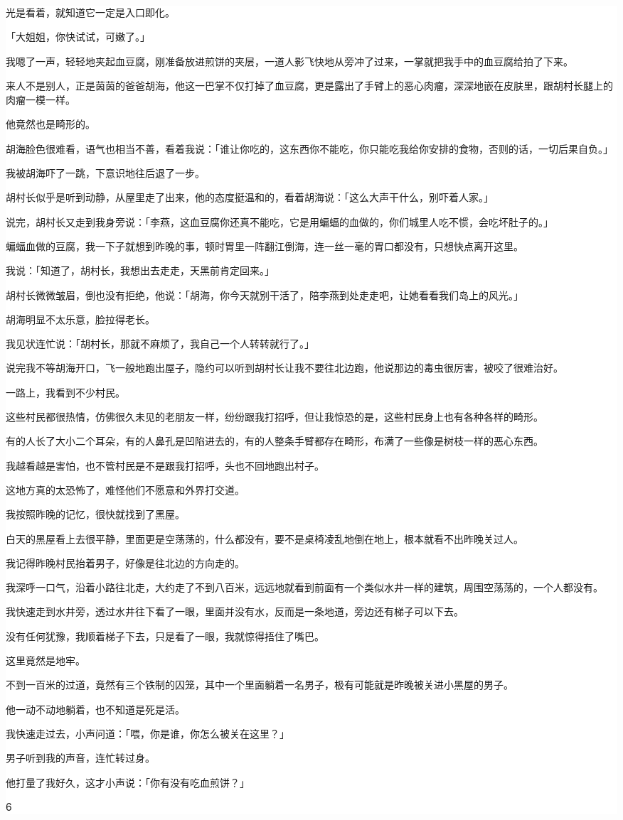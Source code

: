 光是看着，就知道它一定是入口即化。

「大姐姐，你快试试，可嫩了。」

我嗯了一声，轻轻地夹起血豆腐，刚准备放进煎饼的夹层，一道人影飞快地从旁冲了过来，一掌就把我手中的血豆腐给拍了下来。

来人不是别人，正是茵茵的爸爸胡海，他这一巴掌不仅打掉了血豆腐，更是露出了手臂上的恶心肉瘤，深深地嵌在皮肤里，跟胡村长腿上的肉瘤一模一样。

他竟然也是畸形的。

胡海脸色很难看，语气也相当不善，看着我说：「谁让你吃的，这东西你不能吃，你只能吃我给你安排的食物，否则的话，一切后果自负。」

我被胡海吓了一跳，下意识地往后退了一步。

胡村长似乎是听到动静，从屋里走了出来，他的态度挺温和的，看着胡海说：「这么大声干什么，别吓着人家。」

说完，胡村长又走到我身旁说：「李燕，这血豆腐你还真不能吃，它是用蝙蝠的血做的，你们城里人吃不惯，会吃坏肚子的。」

蝙蝠血做的豆腐，我一下子就想到昨晚的事，顿时胃里一阵翻江倒海，连一丝一毫的胃口都没有，只想快点离开这里。

我说：「知道了，胡村长，我想出去走走，天黑前肯定回来。」

胡村长微微皱眉，倒也没有拒绝，他说：「胡海，你今天就别干活了，陪李燕到处走走吧，让她看看我们岛上的风光。」

胡海明显不太乐意，脸拉得老长。

我见状连忙说：「胡村长，那就不麻烦了，我自己一个人转转就行了。」

说完我不等胡海开口，飞一般地跑出屋子，隐约可以听到胡村长让我不要往北边跑，他说那边的毒虫很厉害，被咬了很难治好。

一路上，我看到不少村民。

这些村民都很热情，仿佛很久未见的老朋友一样，纷纷跟我打招呼，但让我惊恐的是，这些村民身上也有各种各样的畸形。

有的人长了大小二个耳朵，有的人鼻孔是凹陷进去的，有的人整条手臂都存在畸形，布满了一些像是树枝一样的恶心东西。

我越看越是害怕，也不管村民是不是跟我打招呼，头也不回地跑出村子。

这地方真的太恐怖了，难怪他们不愿意和外界打交道。

我按照昨晚的记忆，很快就找到了黑屋。

白天的黑屋看上去很平静，里面更是空荡荡的，什么都没有，要不是桌椅凌乱地倒在地上，根本就看不出昨晚关过人。

我记得昨晚村民抬着男子，好像是往北边的方向走的。

我深呼一口气，沿着小路往北走，大约走了不到八百米，远远地就看到前面有一个类似水井一样的建筑，周围空荡荡的，一个人都没有。

我快速走到水井旁，透过水井往下看了一眼，里面并没有水，反而是一条地道，旁边还有梯子可以下去。

没有任何犹豫，我顺着梯子下去，只是看了一眼，我就惊得捂住了嘴巴。

这里竟然是地牢。

不到一百米的过道，竟然有三个铁制的囚笼，其中一个里面躺着一名男子，极有可能就是昨晚被关进小黑屋的男子。

他一动不动地躺着，也不知道是死是活。

我快速走过去，小声问道：「喂，你是谁，你怎么被关在这里？」

男子听到我的声音，连忙转过身。

他打量了我好久，这才小声说：「你有没有吃血煎饼？」

6
